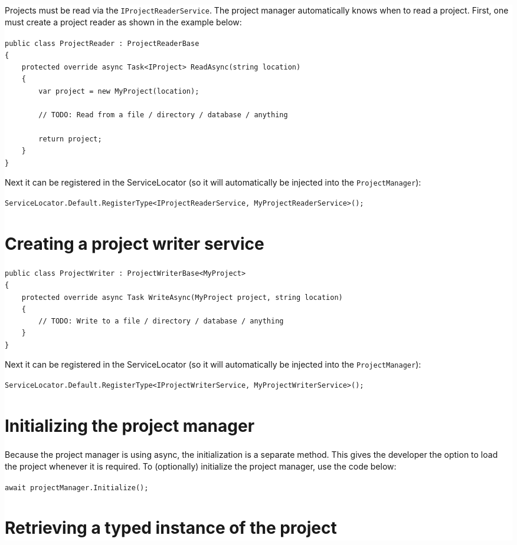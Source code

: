 Projects must be read via the `IProjectReaderService`. The project manager automatically knows when to read a project. First, one must create a project reader as shown in the example below:

```
public class ProjectReader : ProjectReaderBase
{
	protected override async Task<IProject> ReadAsync(string location)
	{
		var project = new MyProject(location);

		// TODO: Read from a file / directory / database / anything

		return project;
	}
}
```

Next it can be registered in the ServiceLocator (so it will automatically be injected into the `ProjectManager`):

```
ServiceLocator.Default.RegisterType<IProjectReaderService, MyProjectReaderService>();
```

# Creating a project writer service

```
public class ProjectWriter : ProjectWriterBase<MyProject>
{
	protected override async Task WriteAsync(MyProject project, string location)
	{
		// TODO: Write to a file / directory / database / anything
	}
}
```

Next it can be registered in the ServiceLocator (so it will automatically be injected into the `ProjectManager`):

```
ServiceLocator.Default.RegisterType<IProjectWriterService, MyProjectWriterService>();
```

# Initializing the project manager

Because the project manager is using async, the initialization is a separate method. This gives the developer the option to load the project whenever it is required. To (optionally) initialize the project manager, use the code below:

```
await projectManager.Initialize(); 
```

# Retrieving a typed instance of the project
